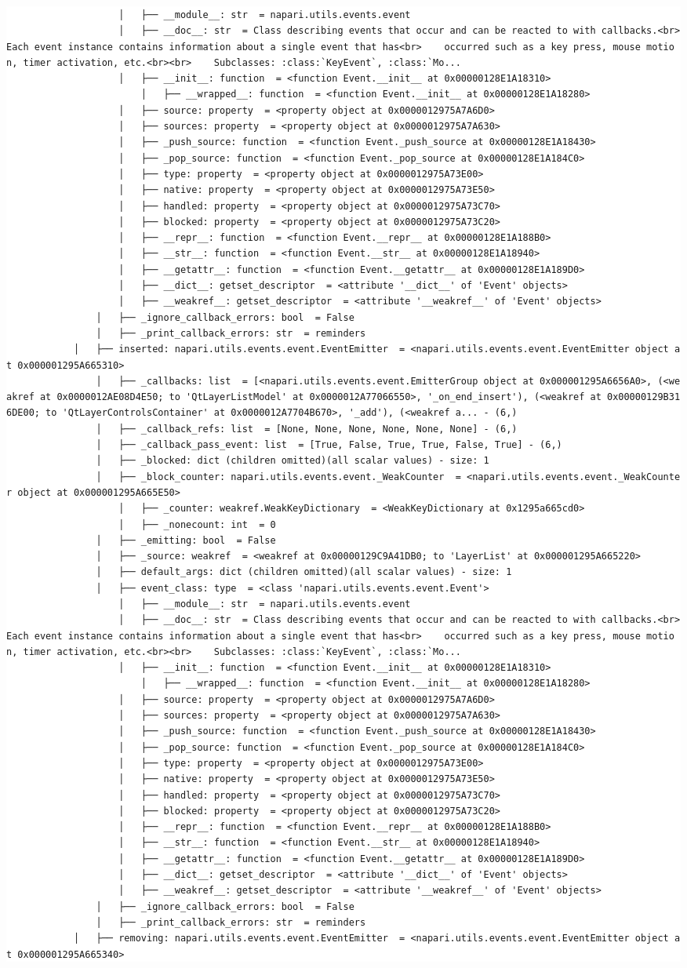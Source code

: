 						│   ├── __module__: str  = napari.utils.events.event
						│   ├── __doc__: str  = Class describing events that occur and can be reacted to with callbacks.<br>    Each event instance contains information about a single event that has<br>    occurred such as a key press, mouse motion, timer activation, etc.<br><br>    Subclasses: :class:`KeyEvent`, :class:`Mo...
						│   ├── __init__: function  = <function Event.__init__ at 0x00000128E1A18310>
							│   ├── __wrapped__: function  = <function Event.__init__ at 0x00000128E1A18280>
						│   ├── source: property  = <property object at 0x0000012975A7A6D0>
						│   ├── sources: property  = <property object at 0x0000012975A7A630>
						│   ├── _push_source: function  = <function Event._push_source at 0x00000128E1A18430>
						│   ├── _pop_source: function  = <function Event._pop_source at 0x00000128E1A184C0>
						│   ├── type: property  = <property object at 0x0000012975A73E00>
						│   ├── native: property  = <property object at 0x0000012975A73E50>
						│   ├── handled: property  = <property object at 0x0000012975A73C70>
						│   ├── blocked: property  = <property object at 0x0000012975A73C20>
						│   ├── __repr__: function  = <function Event.__repr__ at 0x00000128E1A188B0>
						│   ├── __str__: function  = <function Event.__str__ at 0x00000128E1A18940>
						│   ├── __getattr__: function  = <function Event.__getattr__ at 0x00000128E1A189D0>
						│   ├── __dict__: getset_descriptor  = <attribute '__dict__' of 'Event' objects>
						│   ├── __weakref__: getset_descriptor  = <attribute '__weakref__' of 'Event' objects>
					│   ├── _ignore_callback_errors: bool  = False
					│   ├── _print_callback_errors: str  = reminders
				│   ├── inserted: napari.utils.events.event.EventEmitter  = <napari.utils.events.event.EventEmitter object at 0x000001295A665310>
					│   ├── _callbacks: list  = [<napari.utils.events.event.EmitterGroup object at 0x000001295A6656A0>, (<weakref at 0x0000012AE08D4E50; to 'QtLayerListModel' at 0x0000012A77066550>, '_on_end_insert'), (<weakref at 0x00000129B316DE00; to 'QtLayerControlsContainer' at 0x0000012A7704B670>, '_add'), (<weakref a... - (6,)
					│   ├── _callback_refs: list  = [None, None, None, None, None, None] - (6,)
					│   ├── _callback_pass_event: list  = [True, False, True, True, False, True] - (6,)
					│   ├── _blocked: dict (children omitted)(all scalar values) - size: 1
					│   ├── _block_counter: napari.utils.events.event._WeakCounter  = <napari.utils.events.event._WeakCounter object at 0x000001295A665E50>
						│   ├── _counter: weakref.WeakKeyDictionary  = <WeakKeyDictionary at 0x1295a665cd0>
						│   ├── _nonecount: int  = 0
					│   ├── _emitting: bool  = False
					│   ├── _source: weakref  = <weakref at 0x00000129C9A41DB0; to 'LayerList' at 0x000001295A665220>
					│   ├── default_args: dict (children omitted)(all scalar values) - size: 1
					│   ├── event_class: type  = <class 'napari.utils.events.event.Event'>
						│   ├── __module__: str  = napari.utils.events.event
						│   ├── __doc__: str  = Class describing events that occur and can be reacted to with callbacks.<br>    Each event instance contains information about a single event that has<br>    occurred such as a key press, mouse motion, timer activation, etc.<br><br>    Subclasses: :class:`KeyEvent`, :class:`Mo...
						│   ├── __init__: function  = <function Event.__init__ at 0x00000128E1A18310>
							│   ├── __wrapped__: function  = <function Event.__init__ at 0x00000128E1A18280>
						│   ├── source: property  = <property object at 0x0000012975A7A6D0>
						│   ├── sources: property  = <property object at 0x0000012975A7A630>
						│   ├── _push_source: function  = <function Event._push_source at 0x00000128E1A18430>
						│   ├── _pop_source: function  = <function Event._pop_source at 0x00000128E1A184C0>
						│   ├── type: property  = <property object at 0x0000012975A73E00>
						│   ├── native: property  = <property object at 0x0000012975A73E50>
						│   ├── handled: property  = <property object at 0x0000012975A73C70>
						│   ├── blocked: property  = <property object at 0x0000012975A73C20>
						│   ├── __repr__: function  = <function Event.__repr__ at 0x00000128E1A188B0>
						│   ├── __str__: function  = <function Event.__str__ at 0x00000128E1A18940>
						│   ├── __getattr__: function  = <function Event.__getattr__ at 0x00000128E1A189D0>
						│   ├── __dict__: getset_descriptor  = <attribute '__dict__' of 'Event' objects>
						│   ├── __weakref__: getset_descriptor  = <attribute '__weakref__' of 'Event' objects>
					│   ├── _ignore_callback_errors: bool  = False
					│   ├── _print_callback_errors: str  = reminders
				│   ├── removing: napari.utils.events.event.EventEmitter  = <napari.utils.events.event.EventEmitter object at 0x000001295A665340>